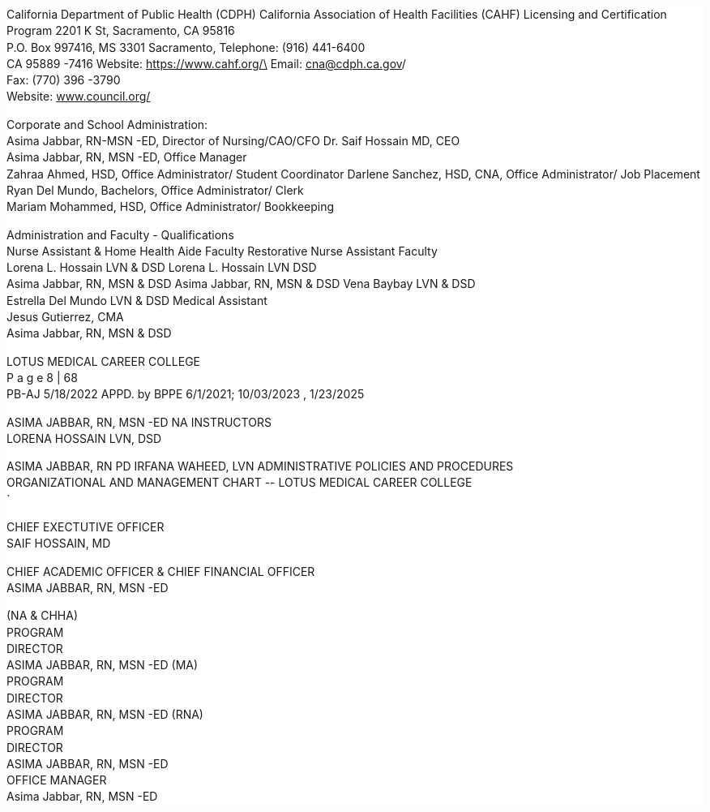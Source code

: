 California Department of Public Health (CDPH) California Association of
Health Facilities (CAHF) Licensing and Certification Program 2201 K St,
Sacramento, CA 95816\
P.O. Box 997416, MS 3301 Sacramento, Telephone: (916) 441-6400\
CA 95889 -7416 Website: https://www.cahf.org/\
Email: cna@cdph.ca.gov/\
Fax: (770) 396 -3790\
Website: www.council.org/

Corporate and School Administration:\
Asima Jabbar, RN-MSN -ED, Director of Nursing/CAO/CFO Dr. Saif Hossain
MD, CEO\
Asima Jabbar, RN, MSN -ED, Office Manager\
Zahraa Ahmed, HSD, Office Administrator/ Student Coordinator Darlene
Sanchez, HSD, CNA, Office Administrator/ Job Placement Ryan Del Mundo,
Bachelors, Office Administrator/ Clerk\
Mariam Mohammed, HSD, Office Administrator/ Bookkeeping

Administration and Faculty - Qualifications\
Nurse Assistant & Home Health Aide Faculty Restorative Nurse Assistant
Faculty\
Lorena L. Hossain LVN & DSD Lorena L. Hossain LVN DSD\
Asima Jabbar, RN, MSN & DSD Asima Jabbar, RN, MSN & DSD Vena Baybay LVN
& DSD\
Estrella Del Mundo LVN & DSD Medical Assistant\
Jesus Gutierrez, CMA\
Asima Jabbar, RN, MSN & DSD

LOTUS MEDICAL CAREER COLLEGE\
P a g e 8 \| 68\
PB-AJ 5/18/2022 APPD. by BPPE 6/1/2021; 10/03/2023 , 1/23/2025

ASIMA JABBAR, RN, MSN -ED NA INSTRUCTORS\
LORENA HOSSAIN LVN, DSD

ASIMA JABBAR, RN PD IRFANA WAHEED, LVN ADMINISTRATIVE POLICIES AND
PROCEDURES\
ORGANIZATIONAL AND MANAGEMENT CHART -- LOTUS MEDICAL CAREER COLLEGE\
\`

CHIEF EXECTUTIVE OFFICER\
SAIF HOSSAIN, MD

CHIEF ACADEMIC OFFICER & CHIEF FINANCIAL OFFICER\
ASIMA JABBAR, RN, MSN -ED

(NA & CHHA)\
PROGRAM\
DIRECTOR\
ASIMA JABBAR, RN, MSN -ED (MA)\
PROGRAM\
DIRECTOR\
ASIMA JABBAR, RN, MSN -ED (RNA)\
PROGRAM\
DIRECTOR\
ASIMA JABBAR, RN, MSN -ED\
OFFICE MANAGER\
Asima Jabbar, RN, MSN -ED

